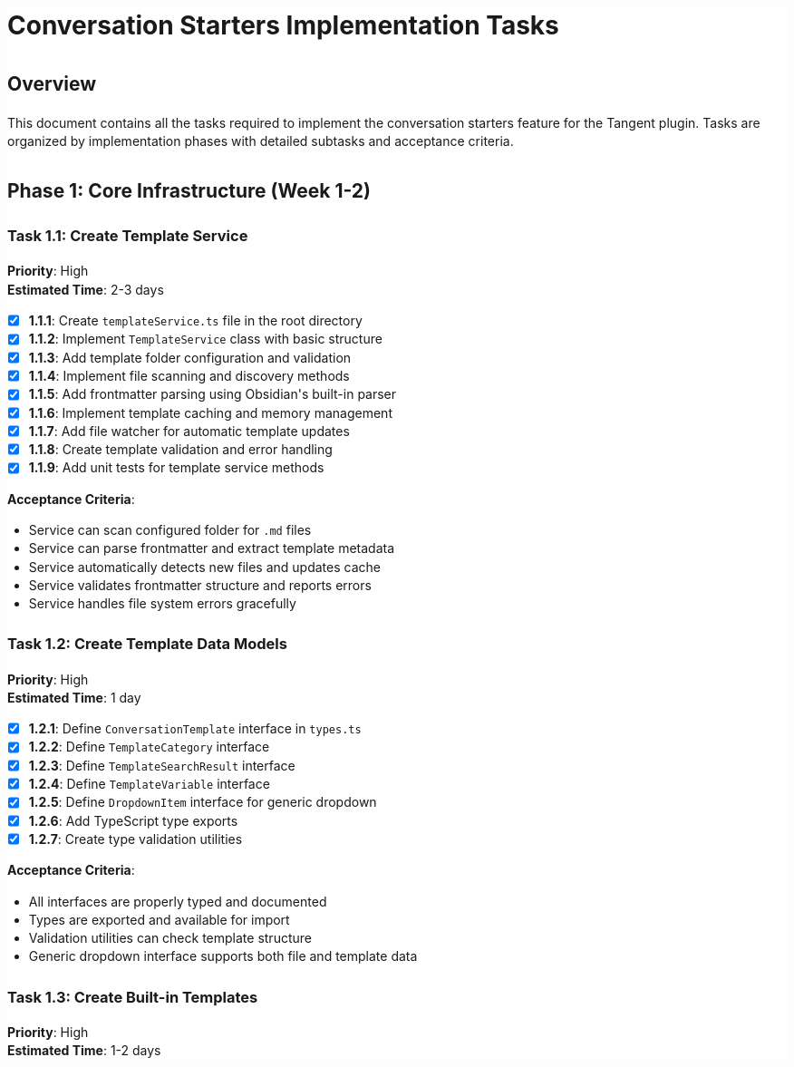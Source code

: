 # Conversation Starters Implementation Tasks

## Overview
This document contains all the tasks required to implement the conversation starters feature for the Tangent plugin. Tasks are organized by implementation phases with detailed subtasks and acceptance criteria.

## Phase 1: Core Infrastructure (Week 1-2)

### Task 1.1: Create Template Service
**Priority**: High  
**Estimated Time**: 2-3 days

- [X] **1.1.1**: Create `templateService.ts` file in the root directory
- [X] **1.1.2**: Implement `TemplateService` class with basic structure
- [X] **1.1.3**: Add template folder configuration and validation
- [X] **1.1.4**: Implement file scanning and discovery methods
- [X] **1.1.5**: Add frontmatter parsing using Obsidian's built-in parser
- [X] **1.1.6**: Implement template caching and memory management
- [X] **1.1.7**: Add file watcher for automatic template updates
- [X] **1.1.8**: Create template validation and error handling
- [X] **1.1.9**: Add unit tests for template service methods

**Acceptance Criteria**:
- Service can scan configured folder for `.md` files
- Service can parse frontmatter and extract template metadata
- Service automatically detects new files and updates cache
- Service validates frontmatter structure and reports errors
- Service handles file system errors gracefully

### Task 1.2: Create Template Data Models
**Priority**: High  
**Estimated Time**: 1 day

- [X] **1.2.1**: Define `ConversationTemplate` interface in `types.ts`
- [X] **1.2.2**: Define `TemplateCategory` interface
- [X] **1.2.3**: Define `TemplateSearchResult` interface
- [X] **1.2.4**: Define `TemplateVariable` interface
- [X] **1.2.5**: Define `DropdownItem` interface for generic dropdown
- [X] **1.2.6**: Add TypeScript type exports
- [X] **1.2.7**: Create type validation utilities

**Acceptance Criteria**:
- All interfaces are properly typed and documented
- Types are exported and available for import
- Validation utilities can check template structure
- Generic dropdown interface supports both file and template data

### Task 1.3: Create Built-in Templates
**Priority**: High  
**Estimated Time**: 1-2 days
